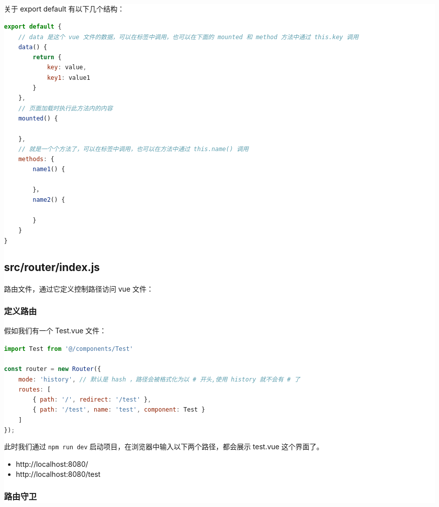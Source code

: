 关于 export default 有以下几个结构：

```javascript
export default {
    // data 是这个 vue 文件的数据，可以在标签中调用，也可以在下面的 mounted 和 method 方法中通过 this.key 调用
    data() {
        return {
            key: value,
            key1: value1
        }
    },
    // 页面加载时执行此方法内的内容
    mounted() {
        
    },
    // 就是一个个方法了，可以在标签中调用，也可以在方法中通过 this.name() 调用
    methods: {
        name1() {
            
        }，
        name2() {
    
		}
    }
}
```

## src/router/index.js

路由文件，通过它定义控制路径访问 vue 文件：

### 定义路由

假如我们有一个 Test.vue 文件：

```javascript
import Test from '@/components/Test'

const router = new Router({
    mode: 'history', // 默认是 hash ，路径会被格式化为以 # 开头,使用 history 就不会有 # 了
    routes: [
        { path: '/', redirect: '/test' },
        { path: '/test', name: 'test', component: Test }
    ]
});
```

此时我们通过 `npm run dev` 启动项目，在浏览器中输入以下两个路径，都会展示 test.vue 这个界面了。

- http://localhost:8080/ 
- http://localhost:8080/test

### 路由守卫
